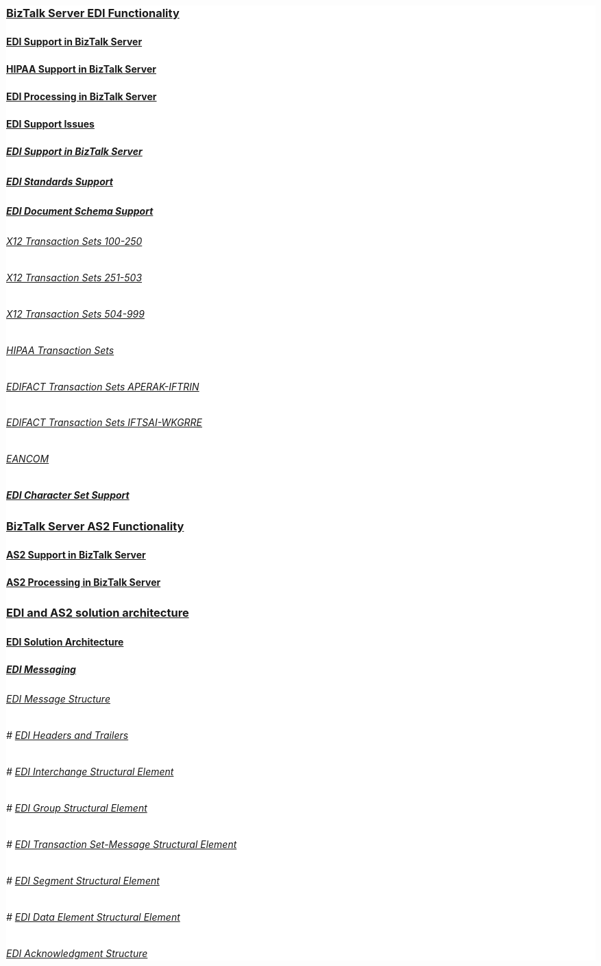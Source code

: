 ### [BizTalk Server EDI Functionality](biztalk-server-edi-functionality.md)
#### [EDI Support in BizTalk Server](edi-support-in-biztalk-server1.md)
#### [HIPAA Support in BizTalk Server](hipaa-support-in-biztalk-server.md)
#### [EDI Processing in BizTalk Server](edi-processing-in-biztalk-server.md)
#### [EDI Support Issues](edi-support-issues.md)
##### [EDI Support in BizTalk Server](edi-support-in-biztalk-server2.md)
##### [EDI Standards Support](edi-standards-support.md)
##### [EDI Document Schema Support](edi-document-schema-support.md)
###### [X12 Transaction Sets 100-250](x12-transaction-sets-100-250.md)
###### [X12 Transaction Sets 251-503](x12-transaction-sets-251-503.md)
###### [X12 Transaction Sets 504-999](x12-transaction-sets-504-999.md)
###### [HIPAA Transaction Sets](hipaa-transaction-sets.md)
###### [EDIFACT Transaction Sets APERAK-IFTRIN](edifact-transaction-sets-aperak-iftrin.md)
###### [EDIFACT Transaction Sets IFTSAI-WKGRRE](edifact-transaction-sets-iftsai-wkgrre.md)
###### [EANCOM](eancom.md)
##### [EDI Character Set Support](edi-character-set-support.md)
### [BizTalk Server AS2 Functionality](biztalk-server-as2-functionality.md)
#### [AS2 Support in BizTalk Server](as2-support-in-biztalk-server.md)
#### [AS2 Processing in BizTalk Server](as2-processing-in-biztalk-server.md)
### [EDI and AS2 solution architecture](edi-and-as2-solution-architecture.md)
#### [EDI Solution Architecture](edi-solution-architecture.md)
##### [EDI Messaging](edi-messaging.md)
###### [EDI Message Structure](edi-message-structure.md)
###### # [EDI Headers and Trailers](edi-headers-and-trailers.md)
###### # [EDI Interchange Structural Element](edi-interchange-structural-element.md)
###### # [EDI Group Structural Element](edi-group-structural-element.md)
###### # [EDI Transaction Set-Message Structural Element](edi-transaction-set-message-structural-element.md)
###### # [EDI Segment Structural Element](edi-segment-structural-element.md)
###### # [EDI Data Element Structural Element](edi-data-element-structural-element.md)
###### [EDI Acknowledgment Structure](edi-acknowledgment-structure.md)